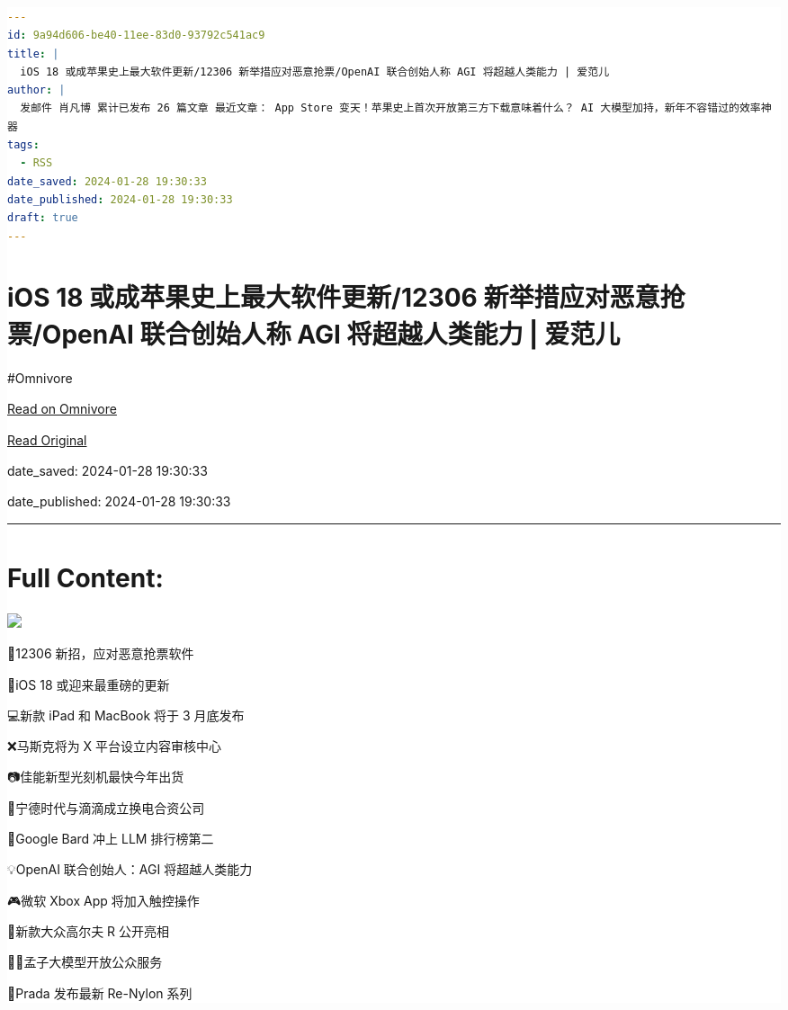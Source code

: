 ```yaml
---
id: 9a94d606-be40-11ee-83d0-93792c541ac9
title: |
  iOS 18 或成苹果史上最大软件更新/12306 新举措应对恶意抢票/OpenAI 联合创始人称 AGI 将超越人类能力 | 爱范儿
author: |
  发邮件 肖凡博 累计已发布 26 篇文章 最近文章： App Store 变天！苹果史上首次开放第三方下载意味着什么？ AI 大模型加持，新年不容错过的效率神器
tags:
  - RSS
date_saved: 2024-01-28 19:30:33
date_published: 2024-01-28 19:30:33
draft: true
---
```


# iOS 18 或成苹果史上最大软件更新/12306 新举措应对恶意抢票/OpenAI 联合创始人称 AGI 将超越人类能力 | 爱范儿
#Omnivore

[Read on Omnivore](https://omnivore.app/me/i-os-18-12306-open-ai-agi-18d52b38e6c)

[Read Original](https://www.ifanr.com/1574444)

date_saved: 2024-01-28 19:30:33

date_published: 2024-01-28 19:30:33

--- 

# Full Content: 

![](https://proxy-prod.omnivore-image-cache.app/0x0,sg98L1f_GyXJtpBi-j7TVP2INbT5WFE0fRwdXt6YIpHk/https://s3.ifanr.com/images/ep/cover-images/zhui_zong_na_sou_pi_hua_ting_cover.jpg!720) 

🎫12306 新招，应对恶意抢票软件

🍎iOS 18 或迎来最重磅的更新

💻新款 iPad 和 MacBook 将于 3 月底发布

❌马斯克将为 X 平台设立内容审核中心

📷佳能新型光刻机最快今年出货

🔋宁德时代与滴滴成立换电合资公司

🤖Google Bard 冲上 LLM 排行榜第二

💡OpenAI 联合创始人：AGI 将超越人类能力

🎮微软 Xbox App 将加入触控操作

🚗新款大众高尔夫 R 公开亮相

👩‍🍳孟子大模型开放公众服务

💼Prada 发布最新 Re-Nylon 系列
